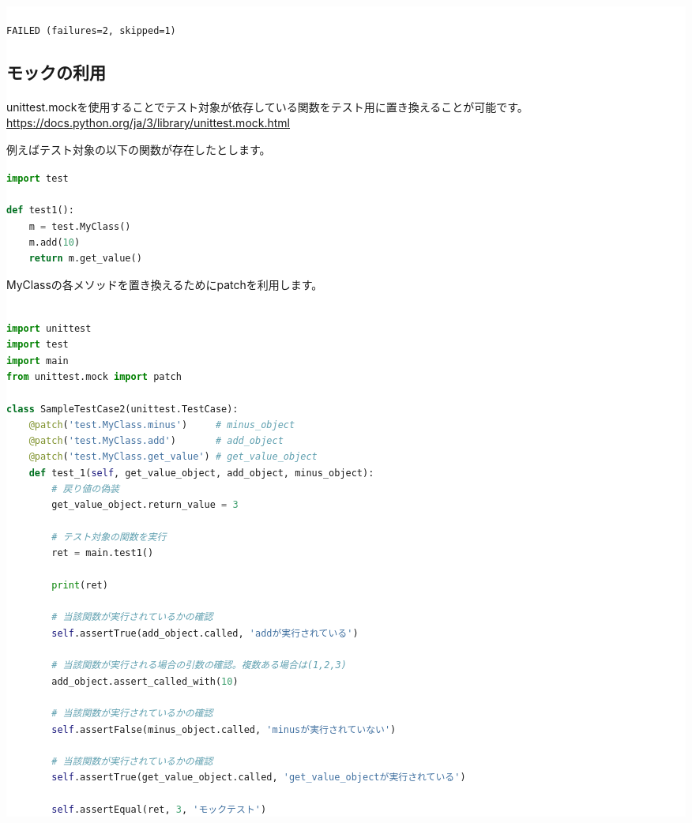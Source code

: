 ```text

FAILED (failures=2, skipped=1)

```  
  
## モックの利用  
unittest.mockを使用することでテスト対象が依存している関数をテスト用に置き換えることが可能です。  
https://docs.python.org/ja/3/library/unittest.mock.html  
  
例えばテスト対象の以下の関数が存在したとします。  
  
```python:main.py
import test

def test1():
    m = test.MyClass()
    m.add(10)
    return m.get_value()

```  
  
MyClassの各メソッドを置き換えるためにpatchを利用します。  
  
```python

import unittest
import test
import main
from unittest.mock import patch

class SampleTestCase2(unittest.TestCase):
    @patch('test.MyClass.minus')     # minus_object
    @patch('test.MyClass.add')       # add_object
    @patch('test.MyClass.get_value') # get_value_object
    def test_1(self, get_value_object, add_object, minus_object):
        # 戻り値の偽装
        get_value_object.return_value = 3

        # テスト対象の関数を実行
        ret = main.test1()

        print(ret)

        # 当該関数が実行されているかの確認
        self.assertTrue(add_object.called, 'addが実行されている')

        # 当該関数が実行される場合の引数の確認。複数ある場合は(1,2,3)
        add_object.assert_called_with(10)

        # 当該関数が実行されているかの確認
        self.assertFalse(minus_object.called, 'minusが実行されていない')

        # 当該関数が実行されているかの確認
        self.assertTrue(get_value_object.called, 'get_value_objectが実行されている')

        self.assertEqual(ret, 3, 'モックテスト')
```  
  